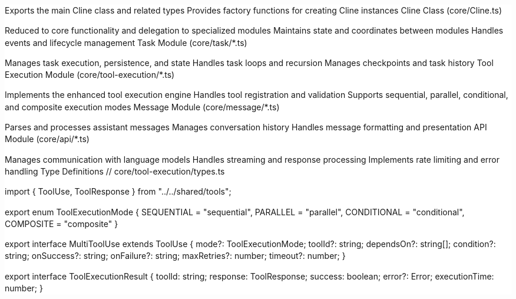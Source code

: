 Exports the main Cline class and related types
Provides factory functions for creating Cline instances
Cline Class (core/Cline.ts)

Reduced to core functionality and delegation to specialized modules
Maintains state and coordinates between modules
Handles events and lifecycle management
Task Module (core/task/*.ts)

Manages task execution, persistence, and state
Handles task loops and recursion
Manages checkpoints and task history
Tool Execution Module (core/tool-execution/*.ts)

Implements the enhanced tool execution engine
Handles tool registration and validation
Supports sequential, parallel, conditional, and composite execution modes
Message Module (core/message/*.ts)

Parses and processes assistant messages
Manages conversation history
Handles message formatting and presentation
API Module (core/api/*.ts)

Manages communication with language models
Handles streaming and response processing
Implements rate limiting and error handling
Type Definitions
// core/tool-execution/types.ts

import { ToolUse, ToolResponse } from "../../shared/tools";

export enum ToolExecutionMode {
  SEQUENTIAL = "sequential",
  PARALLEL = "parallel",
  CONDITIONAL = "conditional",
  COMPOSITE = "composite"
}

export interface MultiToolUse extends ToolUse {
  mode?: ToolExecutionMode;
  toolId?: string;
  dependsOn?: string[];
  condition?: string;
  onSuccess?: string;
  onFailure?: string;
  maxRetries?: number;
  timeout?: number;
}

export interface ToolExecutionResult {
  toolId: string;
  response: ToolResponse;
  success: boolean;
  error?: Error;
  executionTime: number;
}

